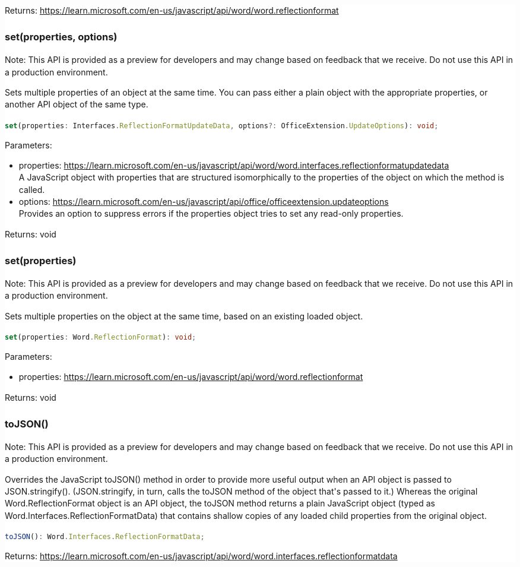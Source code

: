 Returns: https://learn.microsoft.com/en-us/javascript/api/word/word.reflectionformat

### set(properties, options)

Note: This API is provided as a preview for developers and may change based on feedback that we receive. Do not use this API in a production environment.

Sets multiple properties of an object at the same time. You can pass either a plain object with the appropriate properties, or another API object of the same type.

```typescript
set(properties: Interfaces.ReflectionFormatUpdateData, options?: OfficeExtension.UpdateOptions): void;
```

Parameters:
- properties: https://learn.microsoft.com/en-us/javascript/api/word/word.interfaces.reflectionformatupdatedata  
  A JavaScript object with properties that are structured isomorphically to the properties of the object on which the method is called.
- options: https://learn.microsoft.com/en-us/javascript/api/office/officeextension.updateoptions  
  Provides an option to suppress errors if the properties object tries to set any read-only properties.

Returns: void

### set(properties)

Note: This API is provided as a preview for developers and may change based on feedback that we receive. Do not use this API in a production environment.

Sets multiple properties on the object at the same time, based on an existing loaded object.

```typescript
set(properties: Word.ReflectionFormat): void;
```

Parameters:
- properties: https://learn.microsoft.com/en-us/javascript/api/word/word.reflectionformat

Returns: void

### toJSON()

Note: This API is provided as a preview for developers and may change based on feedback that we receive. Do not use this API in a production environment.

Overrides the JavaScript toJSON() method in order to provide more useful output when an API object is passed to JSON.stringify(). (JSON.stringify, in turn, calls the toJSON method of the object that's passed to it.) Whereas the original Word.ReflectionFormat object is an API object, the toJSON method returns a plain JavaScript object (typed as Word.Interfaces.ReflectionFormatData) that contains shallow copies of any loaded child properties from the original object.

```typescript
toJSON(): Word.Interfaces.ReflectionFormatData;
```

Returns: https://learn.microsoft.com/en-us/javascript/api/word/word.interfaces.reflectionformatdata
